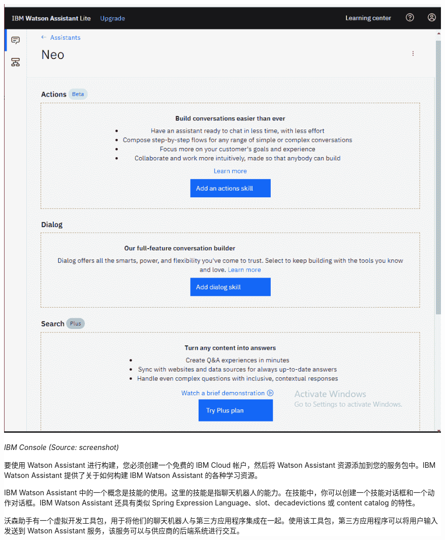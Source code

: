 ![Chatbots - IBM Watson Assistant](img/79b6bbf6e47f68db61a819eb82e5052b.png)

*IBM Console (Source: screenshot)*

要使用 Watson Assistant 进行构建，您必须创建一个免费的 IBM Cloud 帐户，然后将 Watson Assistant 资源添加到您的服务包中。IBM Watson Assistant 提供了关于如何构建 IBM Watson Assistant 的各种学习资源。

IBM Watson Assistant 中的一个概念是技能的使用。这里的技能是指聊天机器人的能力。在技能中，你可以创建一个技能对话框和一个动作对话框。IBM Watson Assistant 还具有类似 Spring Expression Language、slot、decadevictions 或 content catalog 的特性。

沃森助手有一个虚拟开发工具包，用于将他们的聊天机器人与第三方应用程序集成在一起。使用该工具包，第三方应用程序可以将用户输入发送到 Watson Assistant 服务，该服务可以与供应商的后端系统进行交互。
